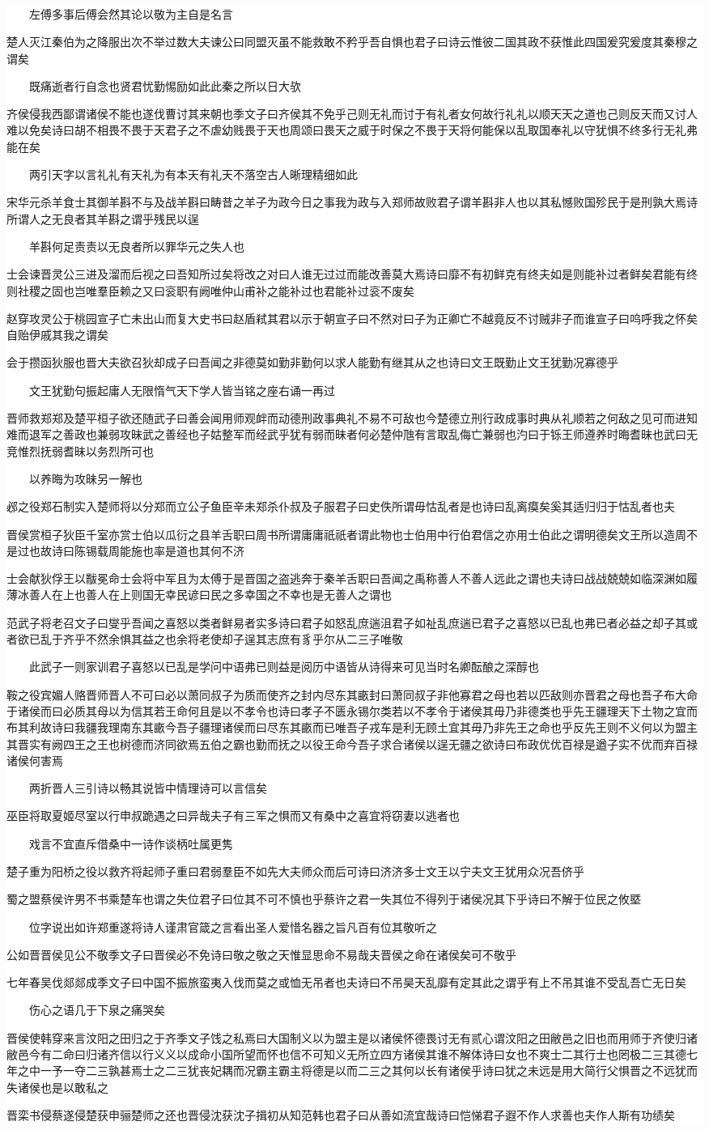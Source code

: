 　　左傅多事后傅会然其论以敬为主自是名言  

楚人灭江秦伯为之降服出次不举过数大夫谏公曰同盟灭虽不能救敢不矜乎吾自惧也君子曰诗云惟彼二国其政不获惟此四国爰究爰度其秦穆之谓矣  

　　既痛逝者行自念也贤君忧勤惕励如此此秦之所以日大欤  

齐侯侵我西鄙谓诸侯不能也遂伐曹讨其来朝也季文子曰齐侯其不免乎己则无礼而讨于有礼者女何故行礼礼以顺天天之道也己则反天而又讨人难以免矣诗曰胡不相畏不畏于天君子之不虐幼贱畏于天也周颂曰畏天之威于时保之不畏于天将何能保以乱取国奉礼以守犹惧不终多行无礼弗能在矣  

　　两引天字以言礼礼有天礼为有本天有礼天不落空古人晰理精细如此  

宋华元杀羊食士其御羊斟不与及战羊斟曰畴昔之羊子为政今日之事我为政与入郑师故败君子谓羊斟非人也以其私憾败国殄民于是刑孰大焉诗所谓人之无良者其羊斟之谓乎残民以逞  

　　羊斟何足责责以无良者所以罪华元之失人也  

士会谏晋灵公三进及溜而后视之曰吾知所过矣将改之对曰人谁无过过而能改善莫大焉诗曰靡不有初鲜克有终夫如是则能补过者鲜矣君能有终则社稷之固也岂唯羣臣赖之又曰衮职有阙唯仲山甫补之能补过也君能补过衮不废矣  

赵穿攻灵公于桃园宣子亡未出山而复大史书曰赵盾弒其君以示于朝宣子曰不然对曰子为正卿亡不越竟反不讨贼非子而谁宣子曰呜呼我之怀矣自贻伊戚其我之谓矣  

会于攒函狄服也晋大夫欲召狄却成子曰吾闻之非德莫如勤非勤何以求人能勤有继其从之也诗曰文王既勤止文王犹勤况寡德乎  

　　文王犹勤句振起庸人无限惰气天下学人皆当铭之座右诵一再过  

晋师救郑郑及楚平桓子欲还随武子曰善会闻用师观衅而动德刑政事典礼不易不可敌也今楚德立刑行政成事时典从礼顺若之何敌之见可而进知难而退军之善政也兼弱攻昧武之善经也子姑整军而经武乎犹有弱而昧者何必楚仲虺有言取乱侮亡兼弱也汋曰于铄王师遵养时晦耆昧也武曰无竞惟烈抚弱耆昧以务烈所可也  

　　以养晦为攻昧另一解也  

邲之役郑石制实入楚师将以分郑而立公子鱼臣辛未郑杀仆叔及子服君子曰史佚所谓毋怙乱者是也诗曰乱离瘼矣奚其适归归于怙乱者也夫  

晋侯赏桓子狄臣千室亦赏士伯以瓜衍之县羊舌职曰周书所谓庸庸祇祇者谓此物也士伯用中行伯君信之亦用士伯此之谓明德矣文王所以造周不是过也故诗曰陈锡载周能施也率是道也其何不济  

士会献狄俘王以黻冕命士会将中军且为太傅于是晋国之盗逃奔于秦羊舌职曰吾闻之禹称善人不善人远此之谓也夫诗曰战战兢兢如临深渊如履薄冰善人在上也善人在上则国无幸民谚曰民之多幸国之不幸也是无善人之谓也  

范武子将老召文子曰燮乎吾闻之喜怒以类者鲜易者实多诗曰君子如怒乱庶遄沮君子如祉乱庶遄已君子之喜怒以已乱也弗已者必益之却子其或者欲已乱于齐乎不然余惧其益之也余将老使却子逞其志庶有豸乎尔从二三子唯敬  

　　此武子一则家训君子喜怒以已乱是学问中语弗已则益是阅历中语皆从诗得来可见当时名卿酝酿之深醇也  

鞍之役宾媚人赂晋师晋人不可曰必以萧同叔子为质而使齐之封内尽东其畞封曰萧同叔子非他寡君之母也若以匹敌则亦晋君之母也吾子布大命于诸侯而曰必质其母以为信其若王命何且是以不孝令也诗曰孝子不匮永锡尔类若以不孝令于诸侯其毋乃非德类也乎先王疆理天下土物之宜而布其利故诗曰我疆我理南东其畞今吾子疆理诸侯而曰尽东其畞而已唯吾子戎车是利无顾土宜其毋乃非先王之命也乎反先王则不义何以为盟主其晋实有阙四王之王也树德而济同欲焉五伯之霸也勤而抚之以役王命今吾子求合诸侯以逞无疆之欲诗曰布政优优百禄是遒子实不优而弃百禄诸侯何害焉  

　　两折晋人三引诗以畅其说皆中情理诗可以言信矣  

巫臣将取夏姬尽室以行申叔跪遇之曰异哉夫子有三军之惧而又有桑中之喜宜将窃妻以逃者也  

　　戏言不宜直斥借桑中一诗作谈柄吐属更隽  

楚子重为阳桥之役以救齐将起师子重曰君弱羣臣不如先大夫师众而后可诗曰济济多士文王以宁夫文王犹用众况吾侪乎  

蜀之盟蔡侯许男不书乘楚车也谓之失位君子曰位其不可不慎也乎蔡许之君一失其位不得列于诸侯况其下乎诗曰不解于位民之攸塈  

　　位字说出如许郑重遂将诗人谨肃官箴之言看出圣人爱惜名器之旨凡百有位其敬听之  

公如晋晋侯见公不敬季文子曰晋侯必不免诗曰敬之敬之天惟显思命不易哉夫晋侯之命在诸侯矣可不敬乎  

七年春吴伐郯郯成季文子曰中国不振旅蛮夷入伐而莫之或恤无吊者也夫诗曰不吊昊天乱靡有定其此之谓乎有上不吊其谁不受乱吾亡无日矣  

　　伤心之语几于下泉之痛哭矣  

晋侯使韩穿来言汶阳之田归之于齐季文子饯之私焉曰大国制义以为盟主是以诸侯怀德畏讨无有贰心谓汶阳之田敝邑之旧也而用师于齐使归诸敝邑今有二命曰归诸齐信以行义义以成命小国所望而怀也信不可知义无所立四方诸侯其谁不解体诗曰女也不爽士二其行士也罔极二三其德七年之中一予一夺二三孰甚焉士之二三犹丧妃耦而况霸主霸主将德是以而二三之其何以长有诸侯乎诗曰犹之未远是用大简行父惧晋之不远犹而失诸侯也是以敢私之  

晋栾书侵蔡遂侵楚获申骊楚师之还也晋侵沈获沈子揖初从知范韩也君子曰从善如流宜哉诗曰恺悌君子遐不作人求善也夫作人斯有功绩矣  
